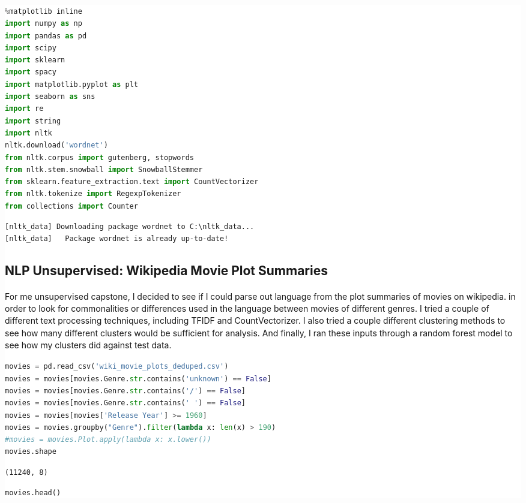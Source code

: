

```python
%matplotlib inline
import numpy as np
import pandas as pd
import scipy
import sklearn
import spacy
import matplotlib.pyplot as plt
import seaborn as sns
import re 
import string
import nltk
nltk.download('wordnet')
from nltk.corpus import gutenberg, stopwords
from nltk.stem.snowball import SnowballStemmer
from sklearn.feature_extraction.text import CountVectorizer
from nltk.tokenize import RegexpTokenizer
from collections import Counter
```

    [nltk_data] Downloading package wordnet to C:\nltk_data...
    [nltk_data]   Package wordnet is already up-to-date!
    

## NLP Unsupervised: Wikipedia Movie Plot Summaries ##

For me unsupervised capstone, I decided to see if I could parse out language from the plot summaries of movies on wikipedia. in order to look for commonalities or differences used in the language between movies of different genres.  I tried a couple of different text processing techniques, including TFIDF and CountVectorizer.  I also tried a couple different clustering methods to see how many different clusters would be sufficient for analysis.  And finally, I ran these inputs through a random forest model to see how my clusters did against test data.


```python
movies = pd.read_csv('wiki_movie_plots_deduped.csv')
movies = movies[movies.Genre.str.contains('unknown') == False]
movies = movies[movies.Genre.str.contains('/') == False]
movies = movies[movies.Genre.str.contains(' ') == False]
movies = movies[movies['Release Year'] >= 1960]
movies = movies.groupby("Genre").filter(lambda x: len(x) > 190)
#movies = movies.Plot.apply(lambda x: x.lower())
movies.shape
```




    (11240, 8)




```python
movies.head()
```
